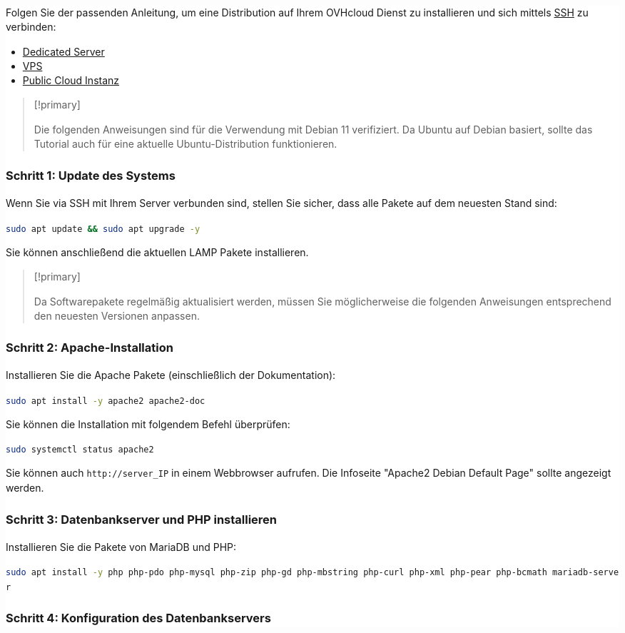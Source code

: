 Folgen Sie der passenden Anleitung, um eine Distribution auf Ihrem OVHcloud Dienst zu installieren und sich mittels [SSH](/pages/cloud/dedicated/ssh_introduction) zu verbinden:

- [Dedicated Server](/pages/cloud/dedicated/getting-started-with-dedicated-server)
- [VPS](/pages/cloud/vps/starting_with_a_vps)
- [Public Cloud Instanz](/pages/platform/public-cloud/public-cloud-first-steps)


> [!primary]
>
> Die folgenden Anweisungen sind für die Verwendung mit Debian 11 verifiziert. Da Ubuntu auf Debian basiert, sollte das Tutorial auch für eine aktuelle Ubuntu-Distribution funktionieren.
>


### Schritt 1: Update des Systems

Wenn Sie via SSH mit Ihrem Server verbunden sind, stellen Sie sicher, dass alle Pakete auf dem neuesten Stand sind:

```bash
sudo apt update && sudo apt upgrade -y
```

Sie können anschließend die aktuellen LAMP Pakete installieren.

> [!primary]
>
> Da Softwarepakete regelmäßig aktualisiert werden, müssen Sie möglicherweise die folgenden Anweisungen entsprechend den neuesten Versionen anpassen.
>

### Schritt 2: Apache-Installation

Installieren Sie die Apache Pakete (einschließlich der Dokumentation):

```bash
sudo apt install -y apache2 apache2-doc
```

Sie können die Installation mit folgendem Befehl überprüfen:

```bash
sudo systemctl status apache2
```

Sie können auch `http://server_IP` in einem Webbrowser aufrufen. Die Infoseite "Apache2 Debian Default Page" sollte angezeigt werden.


### Schritt 3: Datenbankserver und PHP installieren

Installieren Sie die Pakete von MariaDB und PHP:

```bash
sudo apt install -y php php-pdo php-mysql php-zip php-gd php-mbstring php-curl php-xml php-pear php-bcmath mariadb-server
```

### Schritt 4: Konfiguration des Datenbankservers <a name="sqlconf"></a>
